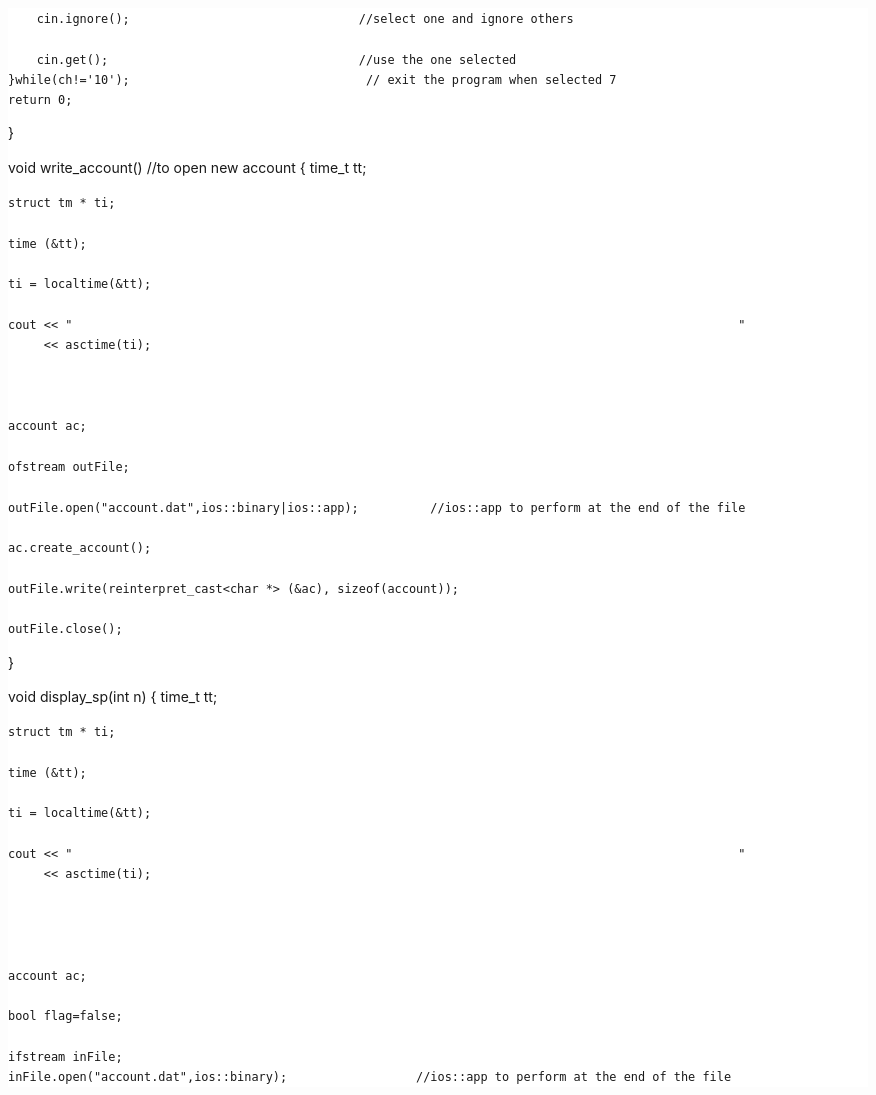 		cin.ignore();                                //select one and ignore others

		cin.get();                                   //use the one selected
	}while(ch!='10');                                 // exit the program when selected 7
	return 0;
}



void write_account()                                 //to open new account
{
    time_t tt;


    struct tm * ti;

    time (&tt);

    ti = localtime(&tt);

    cout << "                                                                                             "
         << asctime(ti);



	account ac;

	ofstream outFile;

	outFile.open("account.dat",ios::binary|ios::app);          //ios::app to perform at the end of the file

	ac.create_account();

	outFile.write(reinterpret_cast<char *> (&ac), sizeof(account));

	outFile.close();
}


void display_sp(int n)
{
    time_t tt;


    struct tm * ti;

    time (&tt);

    ti = localtime(&tt);

    cout << "                                                                                             "
         << asctime(ti);




	account ac;

	bool flag=false;

	ifstream inFile;
	inFile.open("account.dat",ios::binary);                  //ios::app to perform at the end of the file
